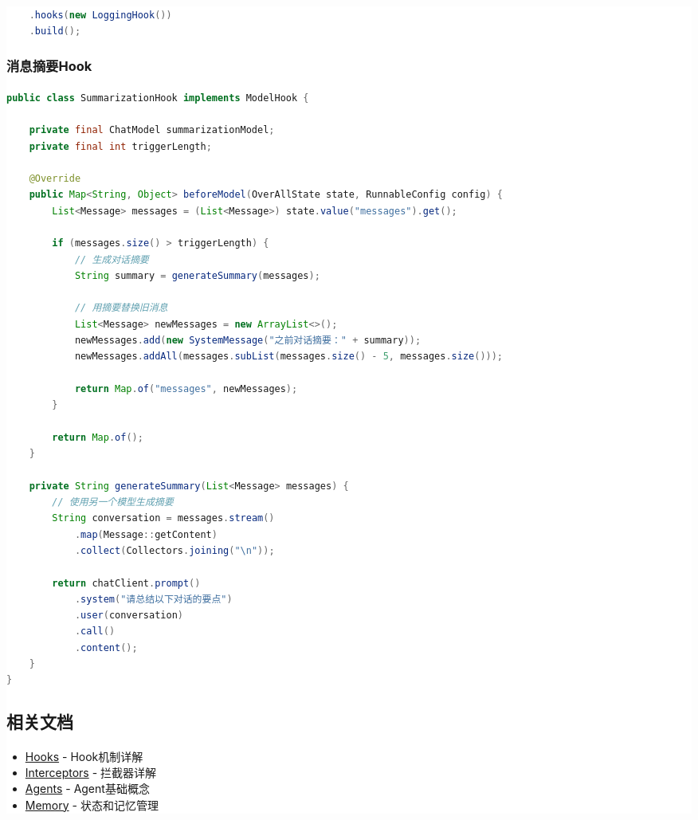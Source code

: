 ```java
    .hooks(new LoggingHook())
    .build();
```

### 消息摘要Hook

```java
public class SummarizationHook implements ModelHook {

    private final ChatModel summarizationModel;
    private final int triggerLength;

    @Override
    public Map<String, Object> beforeModel(OverAllState state, RunnableConfig config) {
        List<Message> messages = (List<Message>) state.value("messages").get();

        if (messages.size() > triggerLength) {
            // 生成对话摘要
            String summary = generateSummary(messages);

            // 用摘要替换旧消息
            List<Message> newMessages = new ArrayList<>();
            newMessages.add(new SystemMessage("之前对话摘要：" + summary));
            newMessages.addAll(messages.subList(messages.size() - 5, messages.size()));

            return Map.of("messages", newMessages);
        }

        return Map.of();
    }

    private String generateSummary(List<Message> messages) {
        // 使用另一个模型生成摘要
        String conversation = messages.stream()
            .map(Message::getContent)
            .collect(Collectors.joining("\n"));

        return chatClient.prompt()
            .system("请总结以下对话的要点")
            .user(conversation)
            .call()
            .content();
    }
}
```

## 相关文档

- [Hooks](../concepts/hooks.md) - Hook机制详解
- [Interceptors](../concepts/interceptors.md) - 拦截器详解
- [Agents](../concepts/agents.md) - Agent基础概念
- [Memory](./memory.md) - 状态和记忆管理

